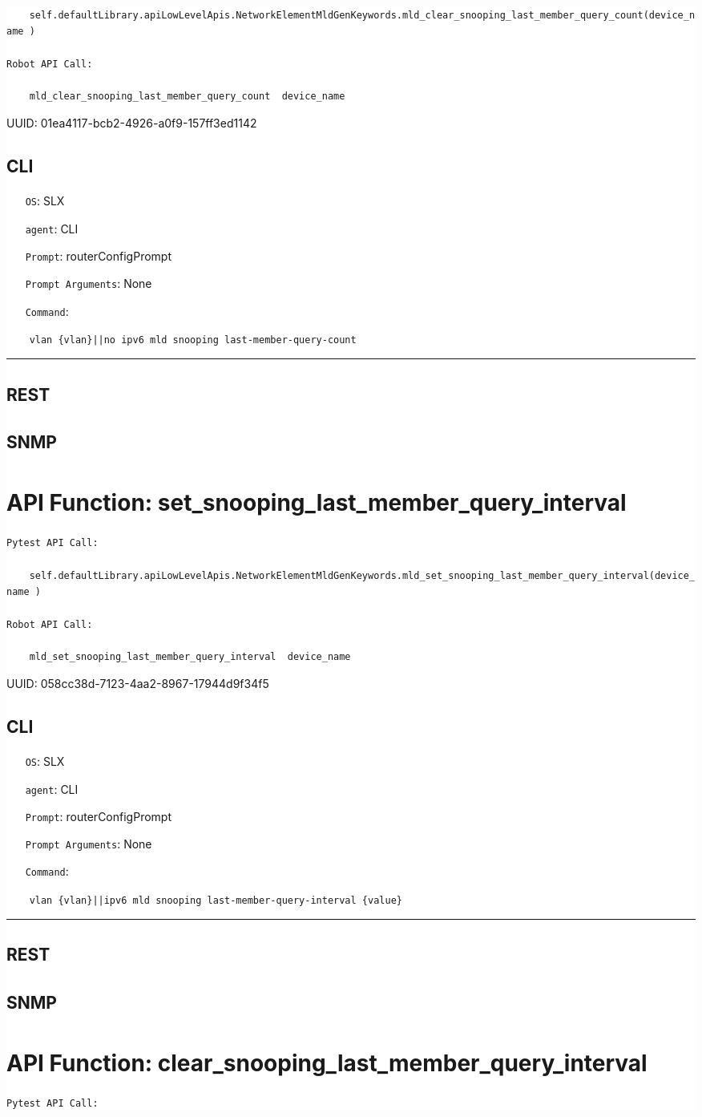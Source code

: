 		self.defaultLibrary.apiLowLevelApis.NetworkElementMldGenKeywords.mld_clear_snooping_last_member_query_count(device_name )

	Robot API Call: 

		mld_clear_snooping_last_member_query_count  device_name  

UUID: 01ea4117-bcb2-4926-a0f9-157ff3ed1142
## CLI
&nbsp;&nbsp;&nbsp;&nbsp;&nbsp;&nbsp;`OS`: SLX

&nbsp;&nbsp;&nbsp;&nbsp;&nbsp;&nbsp;`agent`: CLI

&nbsp;&nbsp;&nbsp;&nbsp;&nbsp;&nbsp;`Prompt`: routerConfigPrompt

&nbsp;&nbsp;&nbsp;&nbsp;&nbsp;&nbsp;`Prompt Arguments`: None

&nbsp;&nbsp;&nbsp;&nbsp;&nbsp;&nbsp;`Command`:

		vlan {vlan}||no ipv6 mld snooping last-member-query-count

----------------------------------------------


## REST
## SNMP
# API Function: set_snooping_last_member_query_interval
	Pytest API Call: 

		self.defaultLibrary.apiLowLevelApis.NetworkElementMldGenKeywords.mld_set_snooping_last_member_query_interval(device_name )

	Robot API Call: 

		mld_set_snooping_last_member_query_interval  device_name  

UUID: 058cc38d-7123-4aa2-8967-17944d9f34f5
## CLI
&nbsp;&nbsp;&nbsp;&nbsp;&nbsp;&nbsp;`OS`: SLX

&nbsp;&nbsp;&nbsp;&nbsp;&nbsp;&nbsp;`agent`: CLI

&nbsp;&nbsp;&nbsp;&nbsp;&nbsp;&nbsp;`Prompt`: routerConfigPrompt

&nbsp;&nbsp;&nbsp;&nbsp;&nbsp;&nbsp;`Prompt Arguments`: None

&nbsp;&nbsp;&nbsp;&nbsp;&nbsp;&nbsp;`Command`:

		vlan {vlan}||ipv6 mld snooping last-member-query-interval {value}

----------------------------------------------


## REST
## SNMP
# API Function: clear_snooping_last_member_query_interval
	Pytest API Call: 
